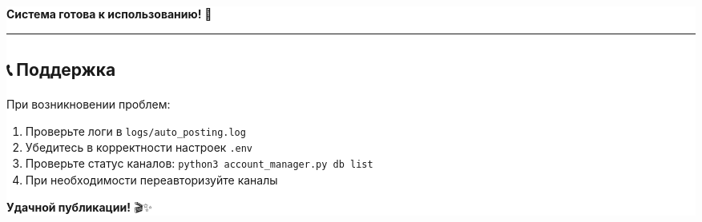 **Система готова к использованию!** 🚀

---

## 📞 **Поддержка**

При возникновении проблем:
1. Проверьте логи в `logs/auto_posting.log`
2. Убедитесь в корректности настроек `.env`
3. Проверьте статус каналов: `python3 account_manager.py db list`
4. При необходимости переавторизуйте каналы

**Удачной публикации!** 🎬✨

